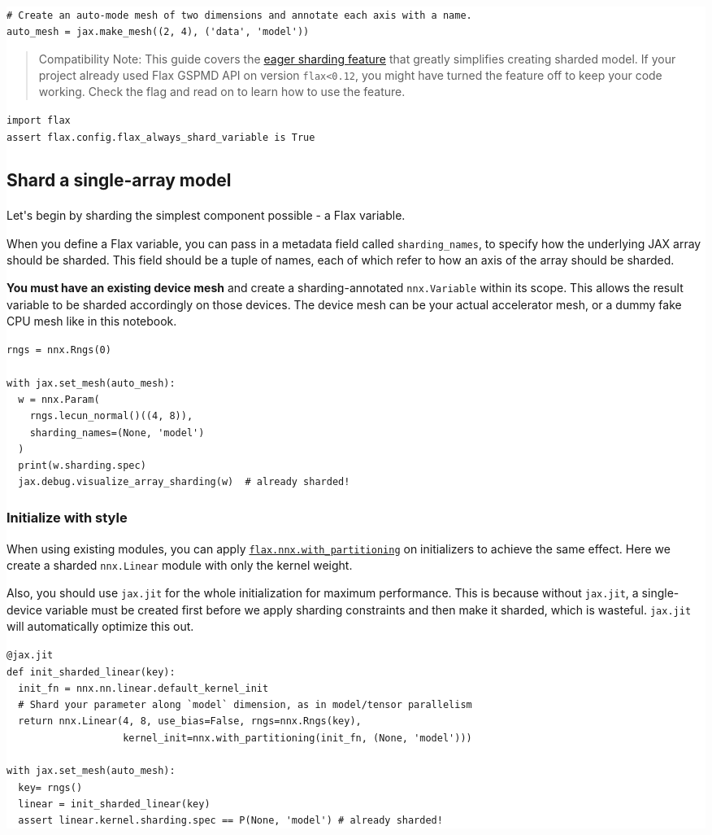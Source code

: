 ```{code-cell} ipython3
# Create an auto-mode mesh of two dimensions and annotate each axis with a name.
auto_mesh = jax.make_mesh((2, 4), ('data', 'model'))
```

> Compatibility Note: This guide covers the [eager sharding feature](https://flax.readthedocs.io/en/latest/flip/4844-var-eager-sharding.html) that greatly simplifies creating sharded model. If your project already used Flax GSPMD API on version `flax<0.12`, you might have turned the feature off to keep your code working. Check the flag and read on to learn how to use the feature.

```{code-cell} ipython3
import flax
assert flax.config.flax_always_shard_variable is True
```

## Shard a single-array model

Let's begin by sharding the simplest component possible - a Flax variable.

When you define a Flax variable, you can pass in a metadata field called `sharding_names`, to specify how the underlying JAX array should be sharded. This field should be a tuple of names, each of which refer to how an axis of the array should be sharded.

**You must have an existing device mesh** and create a sharding-annotated `nnx.Variable` within its scope. This allows the result variable to be sharded accordingly on those devices. The device mesh can be your actual accelerator mesh, or a dummy fake CPU mesh like in this notebook.

```{code-cell} ipython3
rngs = nnx.Rngs(0)

with jax.set_mesh(auto_mesh):
  w = nnx.Param(
    rngs.lecun_normal()((4, 8)),
    sharding_names=(None, 'model')
  )
  print(w.sharding.spec)
  jax.debug.visualize_array_sharding(w)  # already sharded!
```

### Initialize with style

When using existing modules, you can apply [`flax.nnx.with_partitioning`](https://flax.readthedocs.io/en/latest/api_reference/flax.nnx/spmd.html#flax.nnx.with_partitioning) on initializers to achieve the same effect. Here we create a sharded `nnx.Linear` module with only the kernel weight.

Also, you should use `jax.jit` for the whole initialization for maximum performance. This is because without `jax.jit`, a single-device variable must be created first before we apply sharding constraints and then make it sharded, which is wasteful. `jax.jit` will automatically optimize this out.

```{code-cell} ipython3
@jax.jit
def init_sharded_linear(key):
  init_fn = nnx.nn.linear.default_kernel_init
  # Shard your parameter along `model` dimension, as in model/tensor parallelism
  return nnx.Linear(4, 8, use_bias=False, rngs=nnx.Rngs(key),
                    kernel_init=nnx.with_partitioning(init_fn, (None, 'model')))

with jax.set_mesh(auto_mesh):
  key= rngs()
  linear = init_sharded_linear(key)
  assert linear.kernel.sharding.spec == P(None, 'model') # already sharded!
```
